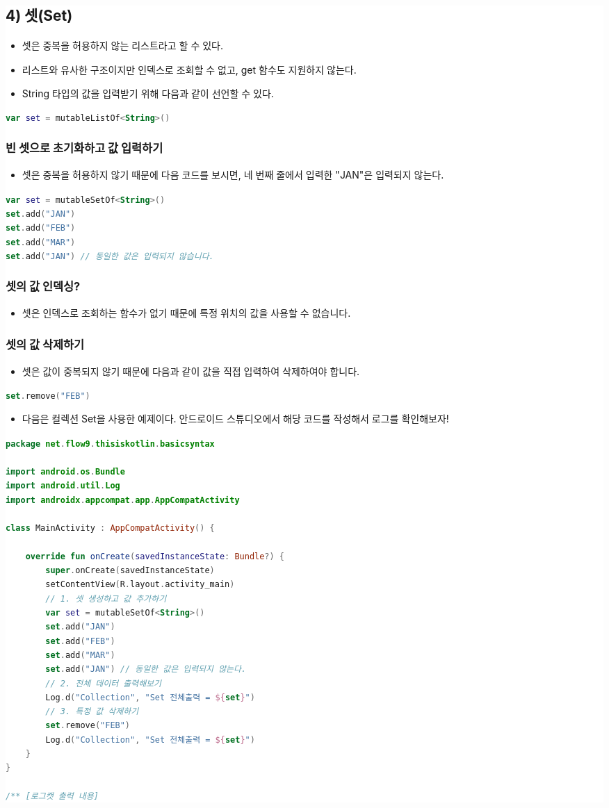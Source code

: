 

## 4) 셋(Set)

- 셋은 중복을 허용하지 않는 리스트라고 할 수 있다.

- 리스트와 유사한 구조이지만 인덱스로 조회할 수 없고, get 함수도 지원하지 않는다.

- String 타입의 값을 입력받기 위해 다음과 같이 선언할 수 있다.

```kotlin
var set = mutableListOf<String>()
```


### 빈 셋으로 초기화하고 값 입력하기

- 셋은 중복을 허용하지 않기 때문에 다음 코드를 보시면, 네 번째 줄에서 입력한 "JAN"은 입력되지 않는다.

```kotlin
var set = mutableSetOf<String>()
set.add("JAN")
set.add("FEB")
set.add("MAR")
set.add("JAN") // 동일한 값은 입력되지 않습니다.
```


### 셋의 값 인덱싱?

- 셋은 인덱스로 조회하는 함수가 없기 때문에 특정 위치의 값을 사용할 수 없습니다.

### 셋의 값 삭제하기

- 셋은 값이 중복되지 않기 때문에 다음과 같이 값을 직접 입력하여 삭제하여야 합니다.

```kotlin
set.remove("FEB")
```


- 다음은 컬렉션 Set을 사용한 예제이다. 안드로이드 스튜디오에서 해당 코드를 작성해서 로그를 확인해보자!

```kotlin
package net.flow9.thisiskotlin.basicsyntax

import android.os.Bundle
import android.util.Log
import androidx.appcompat.app.AppCompatActivity

class MainActivity : AppCompatActivity() {

    override fun onCreate(savedInstanceState: Bundle?) {
        super.onCreate(savedInstanceState)
        setContentView(R.layout.activity_main)
        // 1. 셋 생성하고 값 추가하기
        var set = mutableSetOf<String>()
        set.add("JAN")
        set.add("FEB")
        set.add("MAR")
        set.add("JAN") // 동일한 값은 입력되지 않는다.
        // 2. 전체 데이터 출력해보기
        Log.d("Collection", "Set 전체출력 = ${set}")
        // 3. 특정 값 삭제하기
        set.remove("FEB")
        Log.d("Collection", "Set 전체출력 = ${set}")
    }
}

/** [로그캣 출력 내용]
```